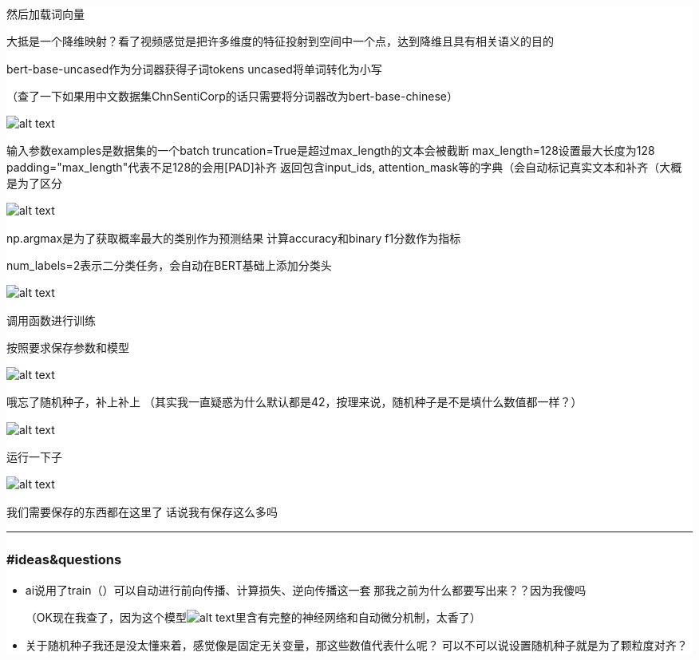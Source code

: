 然后加载词向量

大抵是一个降维映射？看了视频感觉是把许多维度的特征投射到空间中一个点，达到降维且具有相关语义的目的

bert-base-uncased作为分词器获得子词tokens
uncased将单词转化为小写

（查了一下如果用中文数据集ChnSentiCorp的话只需要将分词器改为bert-base-chinese）

![alt text](QQ_1758276960929.png)

输入参数examples是数据集的一个batch
truncation=True是超过max_length的文本会被截断
max_length=128设置最大长度为128
padding="max_length"代表不足128的会用[PAD]补齐
返回包含input_ids, attention_mask等的字典（会自动标记真实文本和补齐（大概是为了区分

![alt text](QQ_1758277462674.png)

np.argmax是为了获取概率最大的类别作为预测结果
计算accuracy和binary f1分数作为指标

num_labels=2表示二分类任务，会自动在BERT基础上添加分类头

![alt text](QQ_1758280321063.png)

调用函数进行训练

按照要求保存参数和模型

![alt text](QQ_1758280520240.png)

哦忘了随机种子，补上补上
（其实我一直疑惑为什么默认都是42，按理来说，随机种子是不是填什么数值都一样？）

![alt text](QQ_1758281540549.png)

运行一下子


![alt text](bf8bdceb8ada8c086d2a69f1a1a9c359.png)

我们需要保存的东西都在这里了
话说我有保存这么多吗

---

### #ideas&questions

- ai说用了train（）可以自动进行前向传播、计算损失、逆向传播这一套
  那我之前为什么都要写出来？？因为我傻吗

  （OK现在我查了，因为这个模型![alt text](QQ_1758282078443.png)里含有完整的神经网络和自动微分机制，太香了）

- 关于随机种子我还是没太懂来着，感觉像是固定无关变量，那这些数值代表什么呢？
  可以不可以说设置随机种子就是为了颗粒度对齐？
